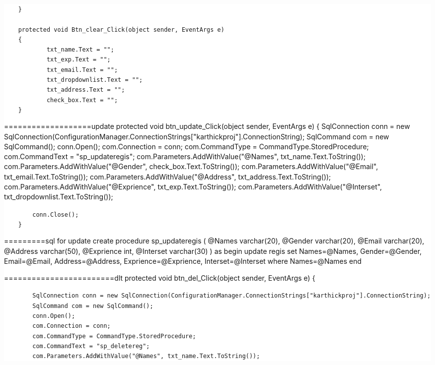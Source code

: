         }

        protected void Btn_clear_Click(object sender, EventArgs e)
        { 
                txt_name.Text = "";
                txt_exp.Text = "";
                txt_email.Text = "";
                txt_dropdownlist.Text = "";
                txt_address.Text = "";
                check_box.Text = "";
        }
===================update
        protected void btn_update_Click(object sender, EventArgs e)
        {
            SqlConnection conn = new SqlConnection(ConfigurationManager.ConnectionStrings["karthickproj"].ConnectionString);
            SqlCommand com = new SqlCommand();
            conn.Open();
            com.Connection = conn;
            com.CommandType = CommandType.StoredProcedure;
            com.CommandText = "sp_updateregis";
            com.Parameters.AddWithValue("@Names", txt_name.Text.ToString());
            com.Parameters.AddWithValue("@Gender", check_box.Text.ToString());
            com.Parameters.AddWithValue("@Email", txt_email.Text.ToString());
            com.Parameters.AddWithValue("@Address", txt_address.Text.ToString());
            com.Parameters.AddWithValue("@Exprience", txt_exp.Text.ToString());
            com.Parameters.AddWithValue("@Interset", txt_dropdownlist.Text.ToString());
           
            conn.Close();
        }
=========sql for update
create procedure sp_updateregis
(
@Names varchar(20),
@Gender varchar(20),
@Email varchar(20),
@Address varchar(50),
@Exprience int,
@Interset varchar(30)
)
as begin 
update regis set Names=@Names, Gender=@Gender, Email=@Email, Address=@Address, Exprience=@Exprience, Interset=@Interset where Names=@Names
end

========================dlt
        protected void btn_del_Click(object sender, EventArgs e)
        {

            SqlConnection conn = new SqlConnection(ConfigurationManager.ConnectionStrings["karthickproj"].ConnectionString);
            SqlCommand com = new SqlCommand();
            conn.Open();
            com.Connection = conn;
            com.CommandType = CommandType.StoredProcedure;
            com.CommandText = "sp_deletereg";
            com.Parameters.AddWithValue("@Names", txt_name.Text.ToString());
   